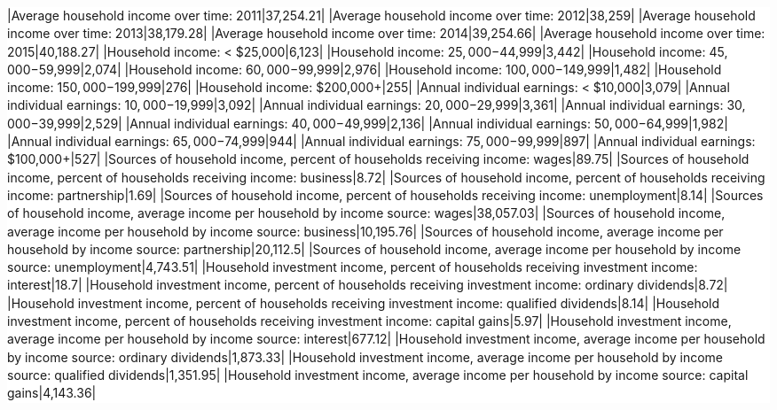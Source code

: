 |Average household income over time: 2011|37,254.21|
|Average household income over time: 2012|38,259|
|Average household income over time: 2013|38,179.28|
|Average household income over time: 2014|39,254.66|
|Average household income over time: 2015|40,188.27|
|Household income: < $25,000|6,123|
|Household income: $25,000-$44,999|3,442|
|Household income: $45,000-$59,999|2,074|
|Household income: $60,000-$99,999|2,976|
|Household income: $100,000-$149,999|1,482|
|Household income: $150,000-$199,999|276|
|Household income: $200,000+|255|
|Annual individual earnings: < $10,000|3,079|
|Annual individual earnings: $10,000-$19,999|3,092|
|Annual individual earnings: $20,000-$29,999|3,361|
|Annual individual earnings: $30,000-$39,999|2,529|
|Annual individual earnings: $40,000-$49,999|2,136|
|Annual individual earnings: $50,000-$64,999|1,982|
|Annual individual earnings: $65,000-$74,999|944|
|Annual individual earnings: $75,000-$99,999|897|
|Annual individual earnings: $100,000+|527|
|Sources of household income, percent of households receiving income: wages|89.75|
|Sources of household income, percent of households receiving income: business|8.72|
|Sources of household income, percent of households receiving income: partnership|1.69|
|Sources of household income, percent of households receiving income: unemployment|8.14|
|Sources of household income, average income per household by income source: wages|38,057.03|
|Sources of household income, average income per household by income source: business|10,195.76|
|Sources of household income, average income per household by income source: partnership|20,112.5|
|Sources of household income, average income per household by income source: unemployment|4,743.51|
|Household investment income, percent of households receiving investment income: interest|18.7|
|Household investment income, percent of households receiving investment income: ordinary dividends|8.72|
|Household investment income, percent of households receiving investment income: qualified dividends|8.14|
|Household investment income, percent of households receiving investment income: capital gains|5.97|
|Household investment income, average income per household by income source: interest|677.12|
|Household investment income, average income per household by income source: ordinary dividends|1,873.33|
|Household investment income, average income per household by income source: qualified dividends|1,351.95|
|Household investment income, average income per household by income source: capital gains|4,143.36|